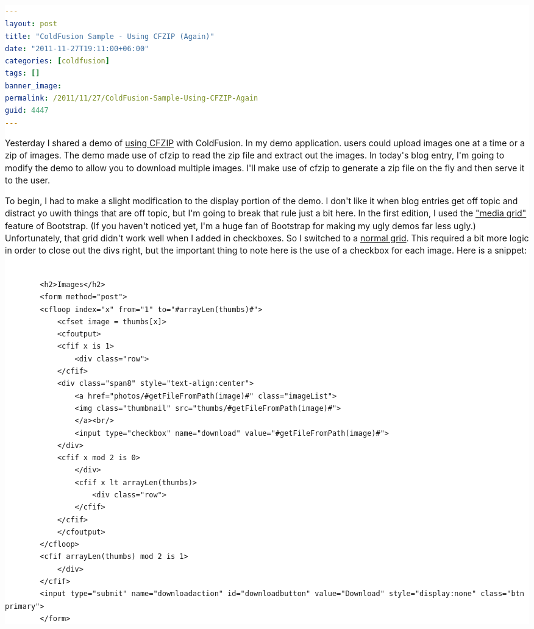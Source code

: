 ```yaml
---
layout: post
title: "ColdFusion Sample - Using CFZIP (Again)"
date: "2011-11-27T19:11:00+06:00"
categories: [coldfusion]
tags: []
banner_image: 
permalink: /2011/11/27/ColdFusion-Sample-Using-CFZIP-Again
guid: 4447
---
```


Yesterday I shared a demo of <a href="http://www.raymondcamden.com/index.cfm/2011/11/26/ColdFusion-Samples--Using-CFZIP">using CFZIP</a> with ColdFusion. In my demo application. users could upload images one at a time or a zip of images. The demo made use of cfzip to read the zip file and extract out the images. In today's blog entry, I'm going to modify the demo to allow you to download multiple images. I'll make use of cfzip to generate a zip file on the fly and then serve it to the user.

<p>

To begin, I had to make a slight modification to the display portion of the demo. I don't like it when blog entries get off topic and distract yo uwith things that are off topic, but I'm going to break that rule just a bit here. In the first edition, I used the <a href="http://twitter.github.com/bootstrap/#media">"media grid"</a> feature of Bootstrap. (If you haven't noticed yet, I'm a huge fan of Bootstrap for making my ugly demos far less ugly.) Unfortunately, that grid didn't work well when I added in checkboxes. So I switched to a <a href="http://twitter.github.com/bootstrap/#grid-system">normal grid</a>. This required a bit more logic in order to close out the divs right, but the important thing to note here is the use of a checkbox for each image. Here is a snippet:

<p>

<code>
		&lt;h2&gt;Images&lt;/h2&gt;
		&lt;form method="post"&gt;
		&lt;cfloop index="x" from="1" to="#arrayLen(thumbs)#"&gt;
			&lt;cfset image = thumbs[x]&gt;
			&lt;cfoutput&gt;
			&lt;cfif x is 1&gt;
				&lt;div class="row"&gt;
			&lt;/cfif&gt;
			&lt;div class="span8" style="text-align:center"&gt;
				&lt;a href="photos/#getFileFromPath(image)#" class="imageList"&gt;
				&lt;img class="thumbnail" src="thumbs/#getFileFromPath(image)#"&gt;
				&lt;/a&gt;&lt;br/&gt;
				&lt;input type="checkbox" name="download" value="#getFileFromPath(image)#"&gt;
			&lt;/div&gt;
			&lt;cfif x mod 2 is 0&gt;
				&lt;/div&gt;
				&lt;cfif x lt arrayLen(thumbs)&gt;
					&lt;div class="row"&gt;
				&lt;/cfif&gt;
			&lt;/cfif&gt;		
			&lt;/cfoutput&gt;	
		&lt;/cfloop&gt;
		&lt;cfif arrayLen(thumbs) mod 2 is 1&gt;
			&lt;/div&gt;
		&lt;/cfif&gt;
		&lt;input type="submit" name="downloadaction" id="downloadbutton" value="Download" style="display:none" class="btn primary"&gt;
		&lt;/form&gt;
</code>
